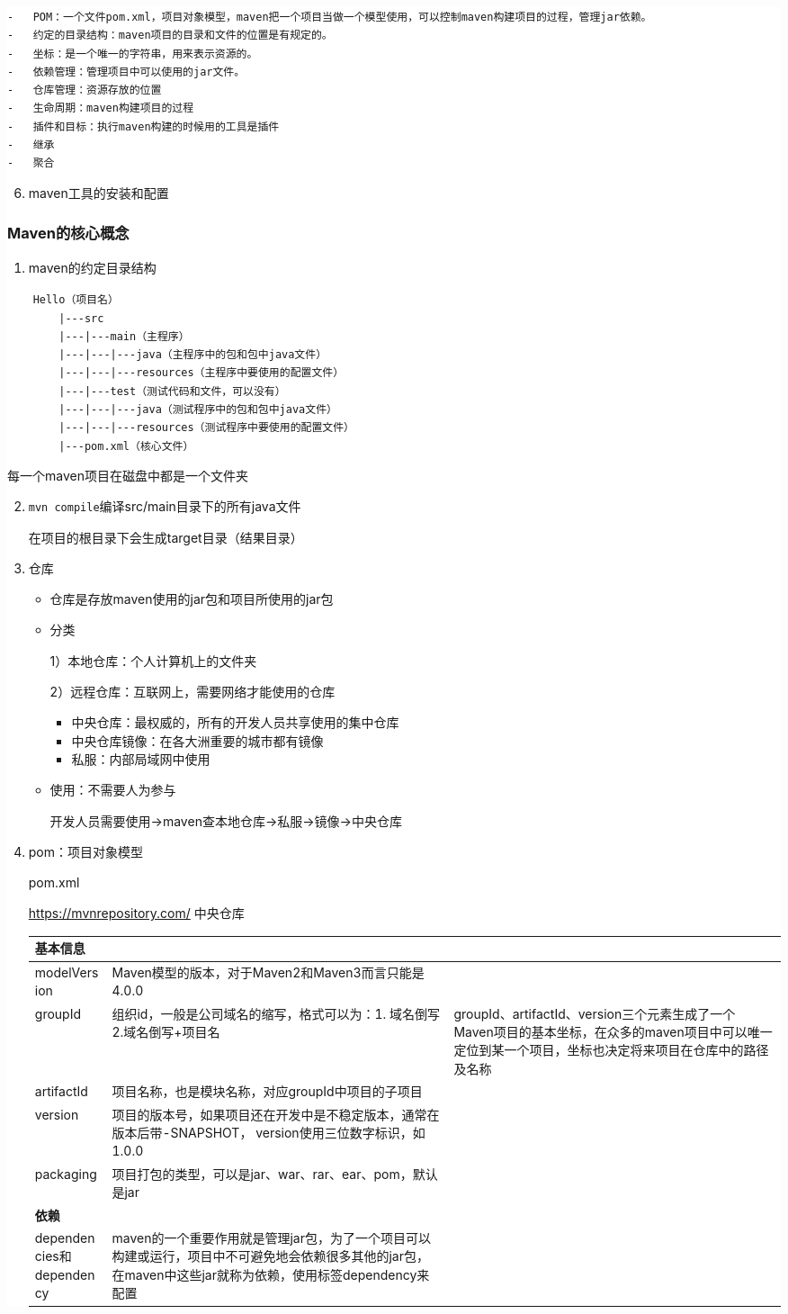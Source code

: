     -   POM：一个文件pom.xml，项目对象模型，maven把一个项目当做一个模型使用，可以控制maven构建项目的过程，管理jar依赖。
    -   约定的目录结构：maven项目的目录和文件的位置是有规定的。
    -   坐标：是一个唯一的字符串，用来表示资源的。
    -   依赖管理：管理项目中可以使用的jar文件。
    -   仓库管理：资源存放的位置
    -   生命周期：maven构建项目的过程
    -   插件和目标：执行maven构建的时候用的工具是插件
    -   继承
    -   聚合

6.  maven工具的安装和配置

### Maven的核心概念

1.  maven的约定目录结构
```
    Hello（项目名）
		|---src
		|---|---main（主程序）
		|---|---|---java（主程序中的包和包中java文件）
		|---|---|---resources（主程序中要使用的配置文件）
		|---|---test（测试代码和文件，可以没有）
		|---|---|---java（测试程序中的包和包中java文件）
		|---|---|---resources（测试程序中要使用的配置文件）
		|---pom.xml（核心文件）
```

每一个maven项目在磁盘中都是一个文件夹

2.  `mvn compile`编译src/main目录下的所有java文件

    在项目的根目录下会生成target目录（结果目录）

3.  仓库

    -   仓库是存放maven使用的jar包和项目所使用的jar包

    -   分类

        1）本地仓库：个人计算机上的文件夹

        2）远程仓库：互联网上，需要网络才能使用的仓库

        -   中央仓库：最权威的，所有的开发人员共享使用的集中仓库
        -   中央仓库镜像：在各大洲重要的城市都有镜像
        -   私服：内部局域网中使用

    -   使用：不需要人为参与

        开发人员需要使用->maven查本地仓库->私服->镜像->中央仓库

4.  pom：项目对象模型

    pom.xml

    https://mvnrepository.com/ 中央仓库

    | **基本信息**             |                                                              |                                                              |
    | ------------------------ | ------------------------------------------------------------ | ------------------------------------------------------------ |
    | modelVersion             | Maven模型的版本，对于Maven2和Maven3而言只能是4.0.0           |                                                              |
    | groupId                  | 组织id，一般是公司域名的缩写，格式可以为：1. 域名倒写 2.域名倒写+项目名 | groupId、artifactId、version三个元素生成了一个Maven项目的基本坐标，在众多的maven项目中可以唯一定位到某一个项目，坐标也决定将来项目在仓库中的路径及名称 |
    | artifactId               | 项目名称，也是模块名称，对应groupId中项目的子项目            |                                                              |
    | version                  | 项目的版本号，如果项目还在开发中是不稳定版本，通常在版本后带-SNAPSHOT， version使用三位数字标识，如1.0.0 |                                                              |
    | packaging                | 项目打包的类型，可以是jar、war、rar、ear、pom，默认是jar     |                                                              |
    | **依赖**                 |                                                              |                                                              |
    | dependencies和dependency | maven的一个重要作用就是管理jar包，为了一个项目可以构建或运行，项目中不可避免地会依赖很多其他的jar包，在maven中这些jar就称为依赖，使用标签dependency来配置 |                                                              |